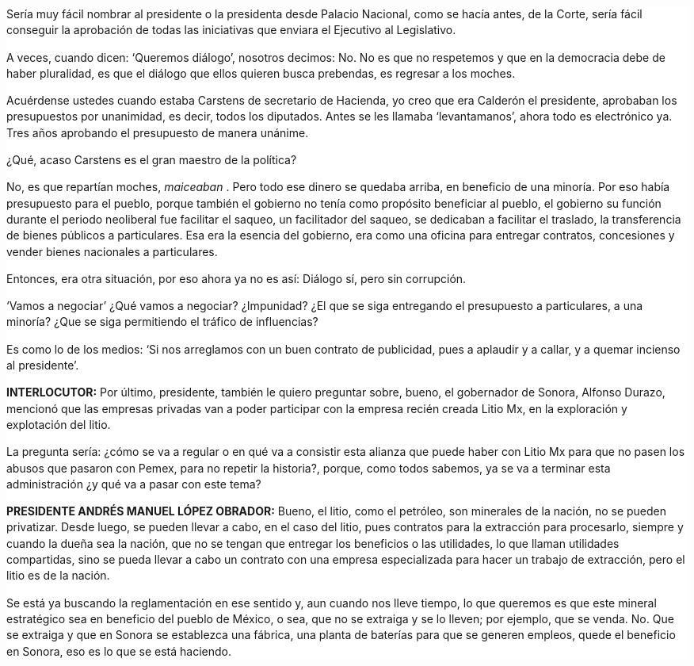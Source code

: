 Sería muy fácil nombrar al presidente o la presidenta desde Palacio Nacional,
como se hacía antes, de la Corte, sería fácil conseguir la aprobación de todas
las iniciativas que enviara el Ejecutivo al Legislativo.

A veces, cuando dicen: ‘Queremos diálogo’, nosotros decimos: No. No es que no
respetemos y que en la democracia debe de haber pluralidad, es que el diálogo
que ellos quieren busca prebendas, es regresar a los moches.

Acuérdense ustedes cuando estaba Carstens de secretario de Hacienda, yo creo
que era Calderón el presidente, aprobaban los presupuestos por unanimidad, es
decir, todos los diputados. Antes se les llamaba ‘levantamanos’, ahora todo es
electrónico ya. Tres años aprobando el presupuesto de manera unánime.

¿Qué, acaso Carstens es el gran maestro de la política?

No, es que repartían moches, _maiceaban_ . Pero todo ese dinero se quedaba
arriba, en beneficio de una minoría. Por eso había presupuesto para el pueblo,
porque también el gobierno no tenía como propósito beneficiar al pueblo, el
gobierno su función durante el periodo neoliberal fue facilitar el saqueo, un
facilitador del saqueo, se dedicaban a facilitar el traslado, la transferencia
de bienes públicos a particulares. Esa era la esencia del gobierno, era como
una oficina para entregar contratos, concesiones y vender bienes nacionales a
particulares.

Entonces, era otra situación, por eso ahora ya no es así: Diálogo sí, pero sin
corrupción.

‘Vamos a negociar’ ¿Qué vamos a negociar? ¿Impunidad? ¿El que se siga
entregando el presupuesto a particulares, a una minoría? ¿Que se siga
permitiendo el tráfico de influencias?

Es como lo de los medios: ‘Si nos arreglamos con un buen contrato de
publicidad, pues a aplaudir y a callar, y a quemar incienso al presidente’.

**INTERLOCUTOR:** Por último, presidente, también le quiero preguntar sobre,
bueno, el gobernador de Sonora, Alfonso Durazo, mencionó que las empresas
privadas van a poder participar con la empresa recién creada Litio Mx, en la
exploración y explotación del litio.

La pregunta sería: ¿cómo se va a regular o en qué va a consistir esta alianza
que puede haber con Litio Mx para que no pasen los abusos que pasaron con
Pemex, para no repetir la historia?, porque, como todos sabemos, ya se va a
terminar esta administración ¿y qué va a pasar con este tema?

**PRESIDENTE ANDRÉS MANUEL LÓPEZ OBRADOR:** Bueno, el litio, como el petróleo,
son minerales de la nación, no se pueden privatizar. Desde luego, se pueden
llevar a cabo, en el caso del litio, pues contratos para la extracción para
procesarlo, siempre y cuando la dueña sea la nación, que no se tengan que
entregar los beneficios o las utilidades, lo que llaman utilidades
compartidas, sino se pueda llevar a cabo un contrato con una empresa
especializada para hacer un trabajo de extracción, pero el litio es de la
nación.

Se está ya buscando la reglamentación en ese sentido y, aun cuando nos lleve
tiempo, lo que queremos es que este mineral estratégico sea en beneficio del
pueblo de México, o sea, que no se extraiga y se lo lleven; por ejemplo, que
se venda. No. Que se extraiga y que en Sonora se establezca una fábrica, una
planta de baterías para que se generen empleos, quede el beneficio en Sonora,
eso es lo que se está haciendo.
